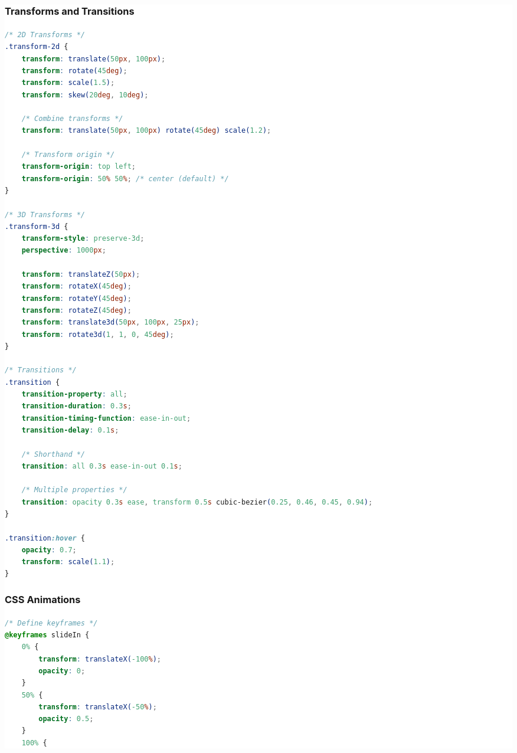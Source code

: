 ### Transforms and Transitions
```css
/* 2D Transforms */
.transform-2d {
    transform: translate(50px, 100px);
    transform: rotate(45deg);
    transform: scale(1.5);
    transform: skew(20deg, 10deg);
    
    /* Combine transforms */
    transform: translate(50px, 100px) rotate(45deg) scale(1.2);
    
    /* Transform origin */
    transform-origin: top left;
    transform-origin: 50% 50%; /* center (default) */
}

/* 3D Transforms */
.transform-3d {
    transform-style: preserve-3d;
    perspective: 1000px;
    
    transform: translateZ(50px);
    transform: rotateX(45deg);
    transform: rotateY(45deg);
    transform: rotateZ(45deg);
    transform: translate3d(50px, 100px, 25px);
    transform: rotate3d(1, 1, 0, 45deg);
}

/* Transitions */
.transition {
    transition-property: all;
    transition-duration: 0.3s;
    transition-timing-function: ease-in-out;
    transition-delay: 0.1s;
    
    /* Shorthand */
    transition: all 0.3s ease-in-out 0.1s;
    
    /* Multiple properties */
    transition: opacity 0.3s ease, transform 0.5s cubic-bezier(0.25, 0.46, 0.45, 0.94);
}

.transition:hover {
    opacity: 0.7;
    transform: scale(1.1);
}
```

### CSS Animations
```css
/* Define keyframes */
@keyframes slideIn {
    0% {
        transform: translateX(-100%);
        opacity: 0;
    }
    50% {
        transform: translateX(-50%);
        opacity: 0.5;
    }
    100% {
```